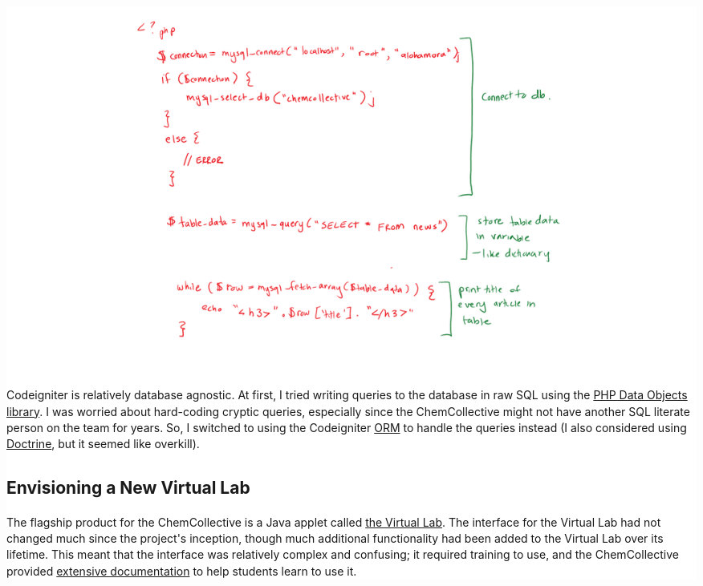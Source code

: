 ![Querying the database using vanilla PHP and SQL turned out to be a bad plan.](/assets/images/chemcoll/14-handwritten-php.png)

Codeigniter is relatively database agnostic. At first, I tried writing queries to the database in raw SQL using the [PHP Data Objects library](http://www.php.net/manual/en/book.pdo.php). I was worried about hard-coding cryptic queries, especially since the ChemCollective might not have another SQL literate person on the team for years. So, I switched to using the Codeigniter [ORM](http://en.wikipedia.org/wiki/Object-relational_mapping) to handle the queries instead (I also considered using [Doctrine](http://www.doctrine-project.org/projects/orm.html), but it seemed like overkill).

## Envisioning a New Virtual Lab

The flagship product for the ChemCollective is a Java applet called [the Virtual Lab](http://chemcollective.org/vlab/vlab.php). The interface for the Virtual Lab had not changed much since the project's inception, though much additional functionality had been added to the Virtual Lab over its lifetime. This meant that the interface was relatively complex and confusing; it required training to use, and the ChemCollective provided [extensive documentation](http://chemcollective.org/help/vlabUserGuide) to help students learn to use it.
